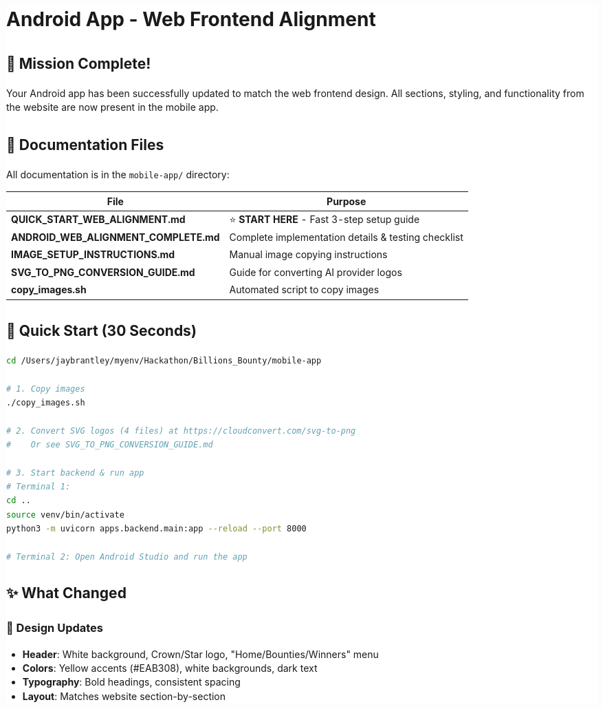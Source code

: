 # Android App - Web Frontend Alignment

## 🎯 Mission Complete!

Your Android app has been successfully updated to match the web frontend design. All sections, styling, and functionality from the website are now present in the mobile app.

## 📁 Documentation Files

All documentation is in the `mobile-app/` directory:

| File | Purpose |
|------|---------|
| **QUICK_START_WEB_ALIGNMENT.md** | ⭐ **START HERE** - Fast 3-step setup guide |
| **ANDROID_WEB_ALIGNMENT_COMPLETE.md** | Complete implementation details & testing checklist |
| **IMAGE_SETUP_INSTRUCTIONS.md** | Manual image copying instructions |
| **SVG_TO_PNG_CONVERSION_GUIDE.md** | Guide for converting AI provider logos |
| **copy_images.sh** | Automated script to copy images |

## 🚀 Quick Start (30 Seconds)

```bash
cd /Users/jaybrantley/myenv/Hackathon/Billions_Bounty/mobile-app

# 1. Copy images
./copy_images.sh

# 2. Convert SVG logos (4 files) at https://cloudconvert.com/svg-to-png
#    Or see SVG_TO_PNG_CONVERSION_GUIDE.md

# 3. Start backend & run app
# Terminal 1:
cd ..
source venv/bin/activate
python3 -m uvicorn apps.backend.main:app --reload --port 8000

# Terminal 2: Open Android Studio and run the app
```

## ✨ What Changed

### 🎨 Design Updates
- **Header**: White background, Crown/Star logo, "Home/Bounties/Winners" menu
- **Colors**: Yellow accents (#EAB308), white backgrounds, dark text
- **Typography**: Bold headings, consistent spacing
- **Layout**: Matches website section-by-section
